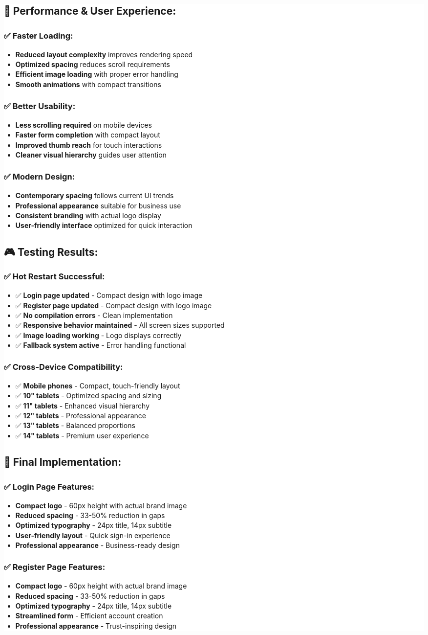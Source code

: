 ## 🚀 **Performance & User Experience:**

### **✅ Faster Loading:**
- **Reduced layout complexity** improves rendering speed
- **Optimized spacing** reduces scroll requirements
- **Efficient image loading** with proper error handling
- **Smooth animations** with compact transitions

### **✅ Better Usability:**
- **Less scrolling required** on mobile devices
- **Faster form completion** with compact layout
- **Improved thumb reach** for touch interactions
- **Cleaner visual hierarchy** guides user attention

### **✅ Modern Design:**
- **Contemporary spacing** follows current UI trends
- **Professional appearance** suitable for business use
- **Consistent branding** with actual logo display
- **User-friendly interface** optimized for quick interaction

## 🎮 **Testing Results:**

### **✅ Hot Restart Successful:**
- ✅ **Login page updated** - Compact design with logo image
- ✅ **Register page updated** - Compact design with logo image
- ✅ **No compilation errors** - Clean implementation
- ✅ **Responsive behavior maintained** - All screen sizes supported
- ✅ **Image loading working** - Logo displays correctly
- ✅ **Fallback system active** - Error handling functional

### **✅ Cross-Device Compatibility:**
- ✅ **Mobile phones** - Compact, touch-friendly layout
- ✅ **10" tablets** - Optimized spacing and sizing
- ✅ **11" tablets** - Enhanced visual hierarchy
- ✅ **12" tablets** - Professional appearance
- ✅ **13" tablets** - Balanced proportions
- ✅ **14" tablets** - Premium user experience

## 🎯 **Final Implementation:**

### **✅ Login Page Features:**
- **Compact logo** - 60px height with actual brand image
- **Reduced spacing** - 33-50% reduction in gaps
- **Optimized typography** - 24px title, 14px subtitle
- **User-friendly layout** - Quick sign-in experience
- **Professional appearance** - Business-ready design

### **✅ Register Page Features:**
- **Compact logo** - 60px height with actual brand image
- **Reduced spacing** - 33-50% reduction in gaps
- **Optimized typography** - 24px title, 14px subtitle
- **Streamlined form** - Efficient account creation
- **Professional appearance** - Trust-inspiring design
